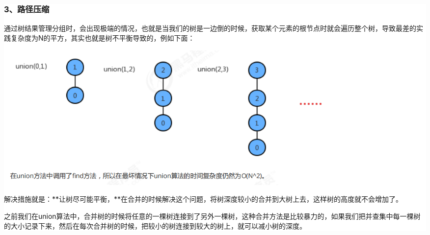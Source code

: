 

### **3、路径压缩**

通过树结果管理分组时，会出现极端的情况，也就是当我们的树是一边倒的时候，获取某个元素的根节点时就会遍历整个树，导致最差的实践复杂度为N的平方，其实也就是树不平衡导致的，例如下面：

<img src="images/image-20230508190716644.png" alt="image-20230508190716644" style="zoom:80%;" />

解决措施就是：**让树尽可能平衡，**在合并的时候解决这个问题，将树深度较小的合并到大树上去，这样树的高度就不会增加了。

之前我们在union算法中，合并树的时候将任意的一棵树连接到了另外一棵树，这种合并方法是比较暴力的，如果我们把并查集中每一棵树的大小记录下来，然后在每次合并树的时候，把较小的树连接到较大的树上，就可以减小树的深度。
